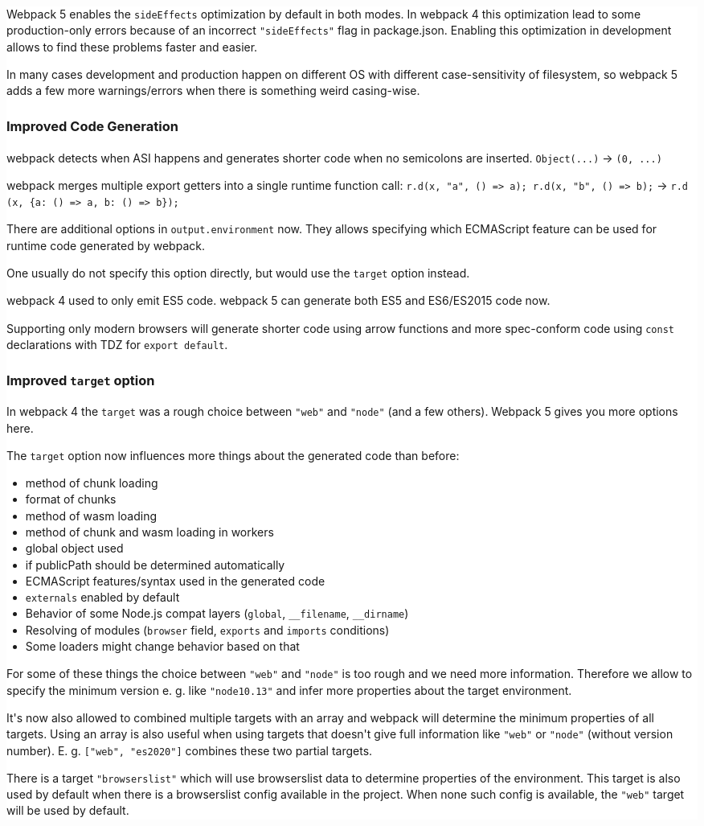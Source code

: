Webpack 5 enables the `sideEffects` optimization by default in both modes. In webpack 4 this optimization lead to some production-only errors because of an incorrect `"sideEffects"` flag in package.json. Enabling this optimization in development allows to find these problems faster and easier.

In many cases development and production happen on different OS with different case-sensitivity of filesystem, so webpack 5 adds a few more warnings/errors when there is something weird casing-wise.

### Improved Code Generation

webpack detects when ASI happens and generates shorter code when no semicolons are inserted. `Object(...)` -> `(0, ...)`

webpack merges multiple export getters into a single runtime function call: `r.d(x, "a", () => a); r.d(x, "b", () => b);` -> `r.d(x, {a: () => a, b: () => b});`

There are additional options in `output.environment` now.
They allows specifying which ECMAScript feature can be used for runtime code generated by webpack.

One usually do not specify this option directly, but would use the `target` option instead.

webpack 4 used to only emit ES5 code.
webpack 5 can generate both ES5 and ES6/ES2015 code now.

Supporting only modern browsers will generate shorter code using arrow functions and more spec-conform code using `const` declarations with TDZ for `export default`.

### Improved `target` option

In webpack 4 the `target` was a rough choice between `"web"` and `"node"` (and a few others).
Webpack 5 gives you more options here.

The `target` option now influences more things about the generated code than before:

- method of chunk loading
- format of chunks
- method of wasm loading
- method of chunk and wasm loading in workers
- global object used
- if publicPath should be determined automatically
- ECMAScript features/syntax used in the generated code
- `externals` enabled by default
- Behavior of some Node.js compat layers (`global`, `__filename`, `__dirname`)
- Resolving of modules (`browser` field, `exports` and `imports` conditions)
- Some loaders might change behavior based on that

For some of these things the choice between `"web"` and `"node"` is too rough and we need more information.
Therefore we allow to specify the minimum version e. g. like `"node10.13"` and infer more properties about the target environment.

It's now also allowed to combined multiple targets with an array and webpack will determine the minimum properties of all targets. Using an array is also useful when using targets that doesn't give full information like `"web"` or `"node"` (without version number). E. g. `["web", "es2020"]` combines these two partial targets.

There is a target `"browserslist"` which will use browserslist data to determine properties of the environment.
This target is also used by default when there is a browserslist config available in the project. When none such config is available, the `"web"` target will be used by default.

